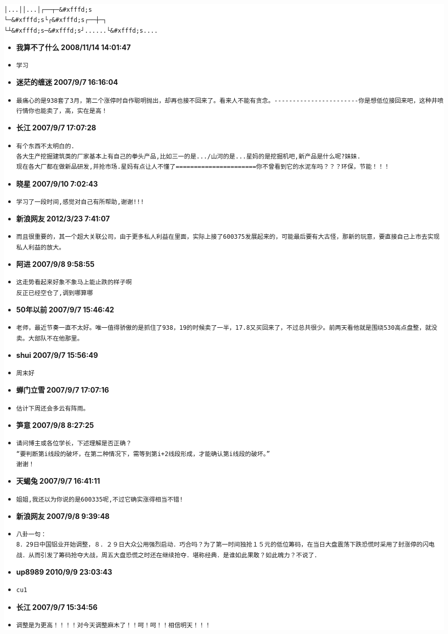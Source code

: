   ```
  │...││...│┌──┬─&#xfffd;s
  └─&#xfffd;s└┌&#xfffd;s┌──┼─┐
  └┴&#xfffd;s─&#xfffd;s┘......└&#xfffd;s....
  ```
- **我算不了什么 2008/11/14 14:01:47**
- ```
  学习
  ```
- **迷茫的缠迷 2007/9/7 16:16:04**
- ```
  最痛心的是938套了3月，第二个涨停时自作聪明抛出，却再也接不回来了。看来人不能有贪念。-----------------------你是想低位接回来吧，这种井喷行情你也能卖了，高，实在是高！
  ```
- **长江 2007/9/7 17:07:28**
- ```
  有个东西不太明白的.
  各大生产挖掘建筑类的厂家基本上有自己的拳头产品,比如三一的是.../山河的是...星妈的是挖掘机吧,新产品是什么呢?妹妹.
  现在各大厂都在做新品研发,并抢市场.星妈有点让人不懂了======================你不曾看到它的水泥车吗？？？环保，节能！！！
  ```
- **晓星 2007/9/10 7:02:43**
- ```
  学习了一段时间,感觉对自己有所帮助,谢谢!!!
  ```
- **新浪网友 2012/3/23 7:41:07**
- ```
  而且很重要的，其一个超大关联公司，由于更多私人利益在里面，实际上接了600375发展起来的，可能最后要有大古怪，那新的玩意，要直接自己上市去实现私人利益的放大。
  ```
- **阿进 2007/9/8 9:58:55**
- ```
  这走势看起来好象不象马上能止跌的样子啊
  反正已经空仓了,调到哪算哪
  ```
- **50年以前 2007/9/7 15:46:42**
- ```
  老师，最近节奏一直不太好。唯一值得骄傲的是抓住了938，19的时候卖了一半，17.8又买回来了，不过总共很少。前两天看他就是围绕530高点盘整，就没卖。大部队不在他那里。
  ```
- **shui 2007/9/7 15:56:49**
- ```
  周末好
  ```
- **蝉门立雪 2007/9/7 17:07:16**
- ```
  估计下周还会多云有阵雨。
  ```
- **笋意 2007/9/8 8:27:25**
- ```
  请问博主或各位学长，下述理解是否正确？
  “要判断第i线段的破坏，在第二种情况下，需等到第i+2线段形成，才能确认第i线段的破坏。”
  谢谢！
  ```
- **天蝎兔 2007/9/7 16:41:11**
- ```
  姐姐,我还以为你说的是600335呢,不过它确实涨得相当不错!
  ```
- **新浪网友 2007/9/8 9:39:48**
- ```
  八卦一句：
  8．29日中国铝业开始调整，８．２９日大众公用强烈启动．巧合吗？为了第一时间独抢１５元的低位筹码，在当日大盘震荡下跌恐慌时采用了封涨停的闪电战．从而引发了筹码抢夺大战，周五大盘恐慌之时还在继续抢夺．堪称经典．是谁如此果敢？如此魄力？不说了．
  ```
- **up8989 2010/9/9 23:03:43**
- ```
  cu1
  ```
- **长江 2007/9/7 15:34:56**
- ```
  调整是为更高！！！！对今天调整麻木了！！呵！呵！！相信明天！！！
  ```